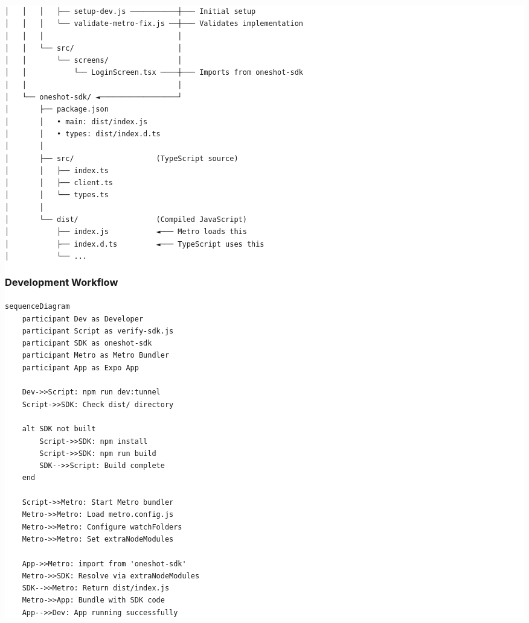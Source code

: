```
│   │   │   ├── setup-dev.js ───────────┼─── Initial setup
│   │   │   └── validate-metro-fix.js ──┼─── Validates implementation
│   │   │                               │
│   │   └── src/                        │
│   │       └── screens/                │
│   │           └── LoginScreen.tsx ────┼─── Imports from oneshot-sdk
│   │                                   │
│   └── oneshot-sdk/ ◄──────────────────┘
│       ├── package.json
│       │   • main: dist/index.js
│       │   • types: dist/index.d.ts
│       │
│       ├── src/                   (TypeScript source)
│       │   ├── index.ts
│       │   ├── client.ts
│       │   └── types.ts
│       │
│       └── dist/                  (Compiled JavaScript)
│           ├── index.js           ◄─── Metro loads this
│           ├── index.d.ts         ◄─── TypeScript uses this
│           └── ...
```

### Development Workflow

```mermaid
sequenceDiagram
    participant Dev as Developer
    participant Script as verify-sdk.js
    participant SDK as oneshot-sdk
    participant Metro as Metro Bundler
    participant App as Expo App
    
    Dev->>Script: npm run dev:tunnel
    Script->>SDK: Check dist/ directory
    
    alt SDK not built
        Script->>SDK: npm install
        Script->>SDK: npm run build
        SDK-->>Script: Build complete
    end
    
    Script->>Metro: Start Metro bundler
    Metro->>Metro: Load metro.config.js
    Metro->>Metro: Configure watchFolders
    Metro->>Metro: Set extraNodeModules
    
    App->>Metro: import from 'oneshot-sdk'
    Metro->>SDK: Resolve via extraNodeModules
    SDK-->>Metro: Return dist/index.js
    Metro->>App: Bundle with SDK code
    App-->>Dev: App running successfully
```
